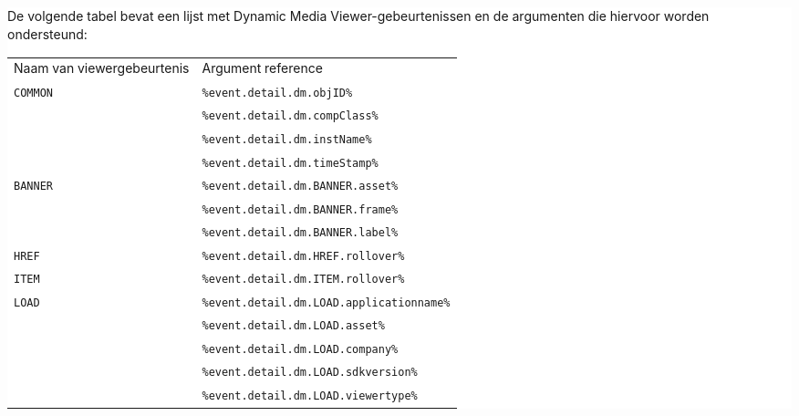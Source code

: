 De volgende tabel bevat een lijst met Dynamic Media Viewer-gebeurtenissen en de argumenten die hiervoor worden ondersteund:

<table>
 <tbody>
  <tr>
   <td>Naam van viewergebeurtenis</td>
   <td>Argument reference</td>
  </tr>
  <tr>
   <td><code>COMMON</code></td>
   <td><code>%event.detail.dm.objID%</code></td>
  </tr>
  <tr>
   <td> </td>
   <td><code>%event.detail.dm.compClass%</code></td>
  </tr>
  <tr>
   <td> </td>
   <td><code>%event.detail.dm.instName%</code></td>
  </tr>
  <tr>
   <td> </td>
   <td><code>%event.detail.dm.timeStamp%</code></td>
  </tr>
  <tr>
   <td><code>BANNER</code><br /> </td>
   <td><code>%event.detail.dm.BANNER.asset%</code></td>
  </tr>
  <tr>
   <td> </td>
   <td><code>%event.detail.dm.BANNER.frame%</code></td>
  </tr>
  <tr>
   <td> </td>
   <td><code>%event.detail.dm.BANNER.label%</code></td>
  </tr>
  <tr>
   <td><code>HREF</code></td>
   <td><code>%event.detail.dm.HREF.rollover%</code></td>
  </tr>
  <tr>
   <td><code>ITEM</code></td>
   <td><code>%event.detail.dm.ITEM.rollover%</code></td>
  </tr>
  <tr>
   <td><code>LOAD</code></td>
   <td><code>%event.detail.dm.LOAD.applicationname%</code></td>
  </tr>
  <tr>
   <td><strong> </strong></td>
   <td><code>%event.detail.dm.LOAD.asset%</code></td>
  </tr>
  <tr>
   <td><strong> </strong></td>
   <td><code>%event.detail.dm.LOAD.company%</code></td>
  </tr>
  <tr>
   <td><strong> </strong></td>
   <td><code>%event.detail.dm.LOAD.sdkversion%</code></td>
  </tr>
  <tr>
   <td><strong> </strong></td>
   <td><code>%event.detail.dm.LOAD.viewertype%</code></td>